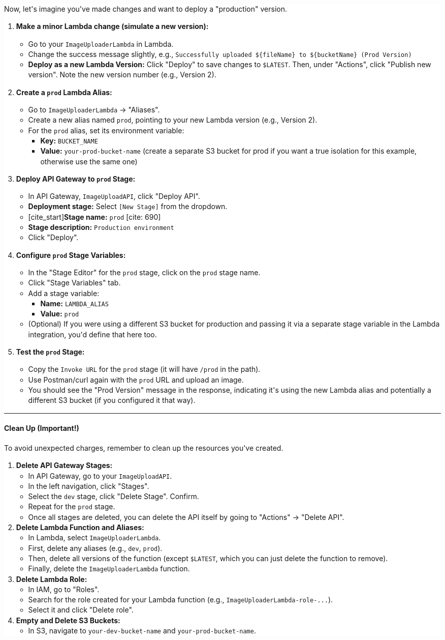 Now, let's imagine you've made changes and want to deploy a "production" version.

1.  **Make a minor Lambda change (simulate a new version):**

      * Go to your `ImageUploaderLambda` in Lambda.
      * Change the success message slightly, e.g., `Successfully uploaded ${fileName} to ${bucketName} (Prod Version)`
      * **Deploy as a new Lambda Version:** Click "Deploy" to save changes to `$LATEST`. Then, under "Actions", click "Publish new version". Note the new version number (e.g., Version 2).

2.  **Create a `prod` Lambda Alias:**

      * Go to `ImageUploaderLambda` -\> "Aliases".
      * Create a new alias named `prod`, pointing to your new Lambda version (e.g., Version 2).
      * For the `prod` alias, set its environment variable:
          * **Key:** `BUCKET_NAME`
          * **Value:** `your-prod-bucket-name` (create a separate S3 bucket for prod if you want a true isolation for this example, otherwise use the same one)

3.  **Deploy API Gateway to `prod` Stage:**

      * In API Gateway, `ImageUploadAPI`, click "Deploy API".
      * **Deployment stage:** Select `[New Stage]` from the dropdown.
      * [cite\_start]**Stage name:** `prod` [cite: 690]
      * **Stage description:** `Production environment`
      * Click "Deploy".

4.  **Configure `prod` Stage Variables:**

      * In the "Stage Editor" for the `prod` stage, click on the `prod` stage name.
      * Click "Stage Variables" tab.
      * Add a stage variable:
          * **Name:** `LAMBDA_ALIAS`
          * **Value:** `prod`
      * (Optional) If you were using a different S3 bucket for production and passing it via a separate stage variable in the Lambda integration, you'd define that here too.

5.  **Test the `prod` Stage:**

      * Copy the `Invoke URL` for the `prod` stage (it will have `/prod` in the path).
      * Use Postman/curl again with the `prod` URL and upload an image.
      * You should see the "Prod Version" message in the response, indicating it's using the new Lambda alias and potentially a different S3 bucket (if you configured it that way).

-----

#### Clean Up (Important\!)

To avoid unexpected charges, remember to clean up the resources you've created.

1.  **Delete API Gateway Stages:**
      * In API Gateway, go to your `ImageUploadAPI`.
      * In the left navigation, click "Stages".
      * Select the `dev` stage, click "Delete Stage". Confirm.
      * Repeat for the `prod` stage.
      * Once all stages are deleted, you can delete the API itself by going to "Actions" -\> "Delete API".
2.  **Delete Lambda Function and Aliases:**
      * In Lambda, select `ImageUploaderLambda`.
      * First, delete any aliases (e.g., `dev`, `prod`).
      * Then, delete all versions of the function (except `$LATEST`, which you can just delete the function to remove).
      * Finally, delete the `ImageUploaderLambda` function.
3.  **Delete Lambda Role:**
      * In IAM, go to "Roles".
      * Search for the role created for your Lambda function (e.g., `ImageUploaderLambda-role-...`).
      * Select it and click "Delete role".
4.  **Empty and Delete S3 Buckets:**
      * In S3, navigate to `your-dev-bucket-name` and `your-prod-bucket-name`.
